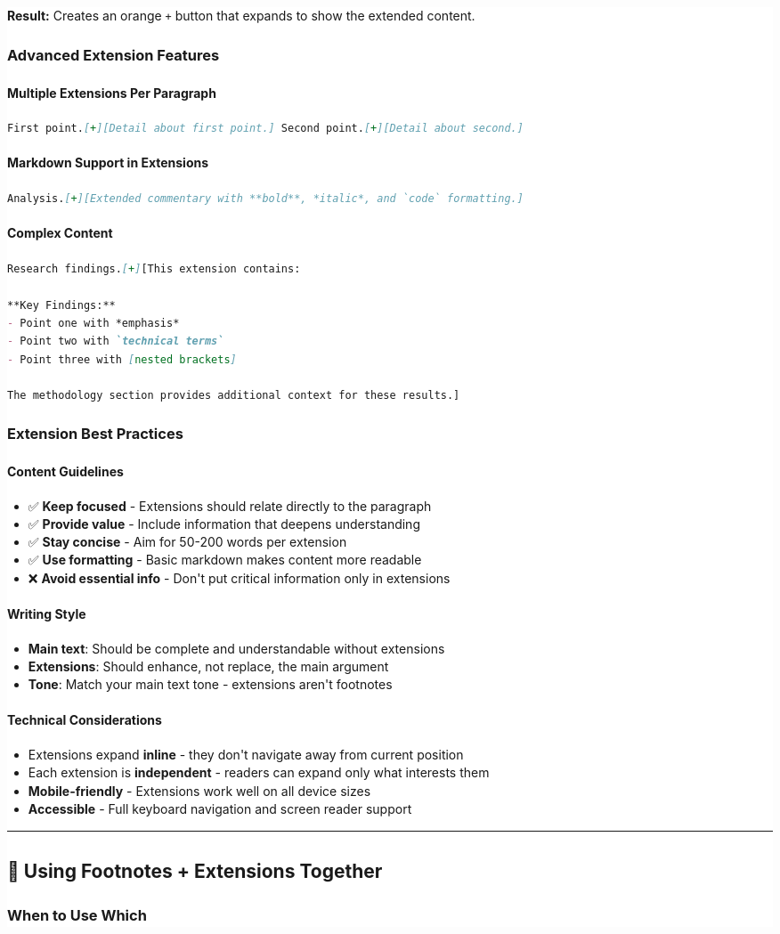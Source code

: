 **Result:** Creates an orange `+` button that expands to show the extended content.

### **Advanced Extension Features**

#### **Multiple Extensions Per Paragraph**
```markdown
First point.[+][Detail about first point.] Second point.[+][Detail about second.] 
```

#### **Markdown Support in Extensions**
```markdown
Analysis.[+][Extended commentary with **bold**, *italic*, and `code` formatting.]
```

#### **Complex Content**
```markdown
Research findings.[+][This extension contains:

**Key Findings:**
- Point one with *emphasis*
- Point two with `technical terms`
- Point three with [nested brackets]

The methodology section provides additional context for these results.]
```

### **Extension Best Practices**

#### **Content Guidelines**
- ✅ **Keep focused** - Extensions should relate directly to the paragraph
- ✅ **Provide value** - Include information that deepens understanding  
- ✅ **Stay concise** - Aim for 50-200 words per extension
- ✅ **Use formatting** - Basic markdown makes content more readable
- ❌ **Avoid essential info** - Don't put critical information only in extensions

#### **Writing Style**
- **Main text**: Should be complete and understandable without extensions
- **Extensions**: Should enhance, not replace, the main argument
- **Tone**: Match your main text tone - extensions aren't footnotes

#### **Technical Considerations**
- Extensions expand **inline** - they don't navigate away from current position
- Each extension is **independent** - readers can expand only what interests them
- **Mobile-friendly** - Extensions work well on all device sizes
- **Accessible** - Full keyboard navigation and screen reader support

---

## 🔀 **Using Footnotes + Extensions Together**

### **When to Use Which**
